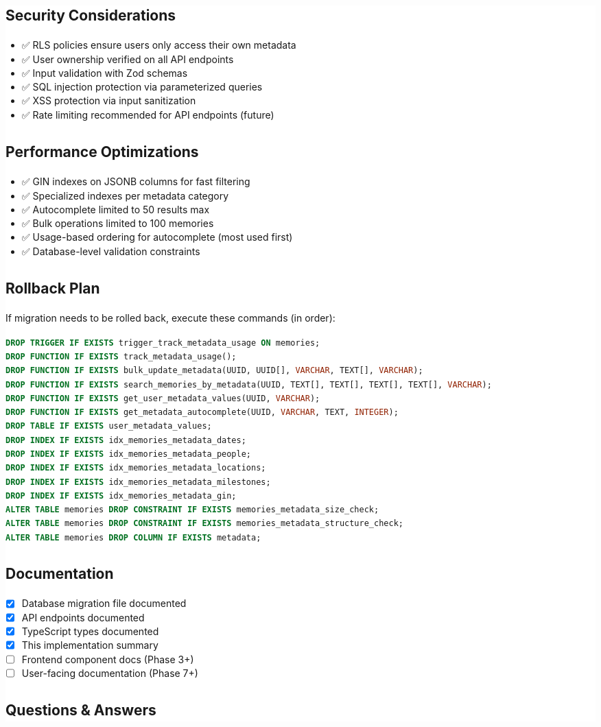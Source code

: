 ## Security Considerations

- ✅ RLS policies ensure users only access their own metadata
- ✅ User ownership verified on all API endpoints
- ✅ Input validation with Zod schemas
- ✅ SQL injection protection via parameterized queries
- ✅ XSS protection via input sanitization
- ✅ Rate limiting recommended for API endpoints (future)

## Performance Optimizations

- ✅ GIN indexes on JSONB columns for fast filtering
- ✅ Specialized indexes per metadata category
- ✅ Autocomplete limited to 50 results max
- ✅ Bulk operations limited to 100 memories
- ✅ Usage-based ordering for autocomplete (most used first)
- ✅ Database-level validation constraints

## Rollback Plan

If migration needs to be rolled back, execute these commands (in order):

```sql
DROP TRIGGER IF EXISTS trigger_track_metadata_usage ON memories;
DROP FUNCTION IF EXISTS track_metadata_usage();
DROP FUNCTION IF EXISTS bulk_update_metadata(UUID, UUID[], VARCHAR, TEXT[], VARCHAR);
DROP FUNCTION IF EXISTS search_memories_by_metadata(UUID, TEXT[], TEXT[], TEXT[], TEXT[], VARCHAR);
DROP FUNCTION IF EXISTS get_user_metadata_values(UUID, VARCHAR);
DROP FUNCTION IF EXISTS get_metadata_autocomplete(UUID, VARCHAR, TEXT, INTEGER);
DROP TABLE IF EXISTS user_metadata_values;
DROP INDEX IF EXISTS idx_memories_metadata_dates;
DROP INDEX IF EXISTS idx_memories_metadata_people;
DROP INDEX IF EXISTS idx_memories_metadata_locations;
DROP INDEX IF EXISTS idx_memories_metadata_milestones;
DROP INDEX IF EXISTS idx_memories_metadata_gin;
ALTER TABLE memories DROP CONSTRAINT IF EXISTS memories_metadata_size_check;
ALTER TABLE memories DROP CONSTRAINT IF EXISTS memories_metadata_structure_check;
ALTER TABLE memories DROP COLUMN IF EXISTS metadata;
```

## Documentation

- [x] Database migration file documented
- [x] API endpoints documented
- [x] TypeScript types documented
- [x] This implementation summary
- [ ] Frontend component docs (Phase 3+)
- [ ] User-facing documentation (Phase 7+)

## Questions & Answers
